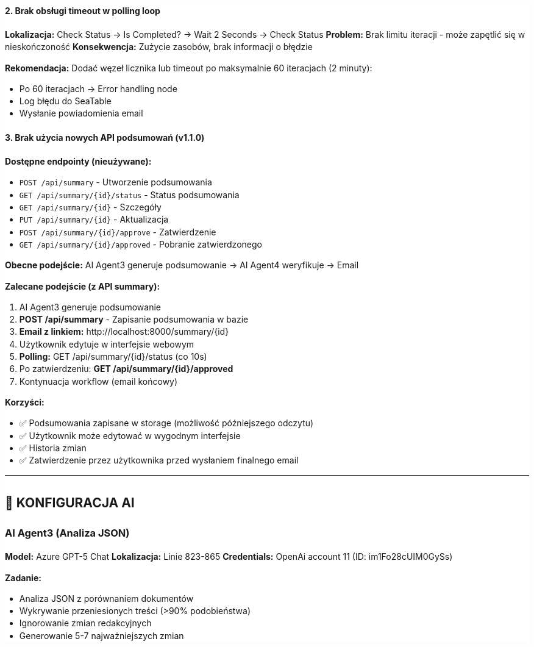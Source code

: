 ```json
```

#### 2. Brak obsługi timeout w polling loop
**Lokalizacja:** Check Status → Is Completed? → Wait 2 Seconds → Check Status
**Problem:** Brak limitu iteracji - może zapętlić się w nieskończoność
**Konsekwencja:** Zużycie zasobów, brak informacji o błędzie

**Rekomendacja:** Dodać węzeł licznika lub timeout po maksymalnie 60 iteracjach (2 minuty):
- Po 60 iteracjach → Error handling node
- Log błędu do SeaTable
- Wysłanie powiadomienia email

#### 3. Brak użycia nowych API podsumowań (v1.1.0)
**Dostępne endpointy (nieużywane):**
- `POST /api/summary` - Utworzenie podsumowania
- `GET /api/summary/{id}/status` - Status podsumowania
- `GET /api/summary/{id}` - Szczegóły
- `PUT /api/summary/{id}` - Aktualizacja
- `POST /api/summary/{id}/approve` - Zatwierdzenie
- `GET /api/summary/{id}/approved` - Pobranie zatwierdzonego

**Obecne podejście:**
AI Agent3 generuje podsumowanie → AI Agent4 weryfikuje → Email

**Zalecane podejście (z API summary):**
1. AI Agent3 generuje podsumowanie
2. **POST /api/summary** - Zapisanie podsumowania w bazie
3. **Email z linkiem:** http://localhost:8000/summary/{id}
4. Użytkownik edytuje w interfejsie webowym
5. **Polling:** GET /api/summary/{id}/status (co 10s)
6. Po zatwierdzeniu: **GET /api/summary/{id}/approved**
7. Kontynuacja workflow (email końcowy)

**Korzyści:**
- ✅ Podsumowania zapisane w storage (możliwość późniejszego odczytu)
- ✅ Użytkownik może edytować w wygodnym interfejsie
- ✅ Historia zmian
- ✅ Zatwierdzenie przez użytkownika przed wysłaniem finalnego email

---

## 🤖 KONFIGURACJA AI

### AI Agent3 (Analiza JSON)
**Model:** Azure GPT-5 Chat
**Lokalizacja:** Linie 823-865
**Credentials:** OpenAi account 11 (ID: im1Fo28cUIM0GySs)

**Zadanie:**
- Analiza JSON z porównaniem dokumentów
- Wykrywanie przeniesionych treści (>90% podobieństwa)
- Ignorowanie zmian redakcyjnych
- Generowanie 5-7 najważniejszych zmian
